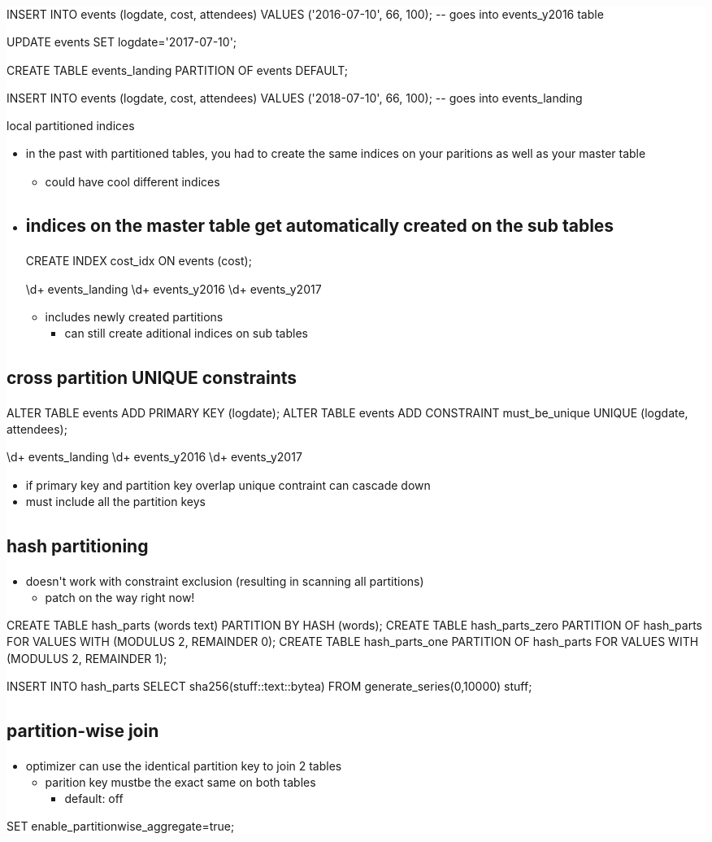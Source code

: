 INSERT INTO events (logdate, cost, attendees)
    VALUES ('2016-07-10', 66, 100); -- goes into events_y2016 table

UPDATE events SET logdate='2017-07-10';

CREATE TABLE events_landing PARTITION OF events DEFAULT;

INSERT INTO events (logdate, cost, attendees)
    VALUES ('2018-07-10', 66, 100); -- goes into events_landing

local partitioned indices
  - in the past with partitioned tables, you had to create the same
    indices on your paritions as well as your master table
    - could have cool different indices
  - indices on the master table get automatically created on the sub tables
    -----------------------------------------------------------------------
    CREATE INDEX cost_idx ON events (cost);

    \d+ events_landing
    \d+ events_y2016
    \d+ events_y2017    

    - includes newly created partitions
      - can still create aditional indices on sub tables
      
cross partition UNIQUE constraints
----------------------------------

  ALTER TABLE events ADD PRIMARY KEY (logdate);
  ALTER TABLE events ADD CONSTRAINT must_be_unique UNIQUE (logdate, attendees);

  \d+ events_landing
  \d+ events_y2016
  \d+ events_y2017    
  
  - if primary key and partition key overlap unique contraint can cascade down
  - must include all the partition  keys


hash partitioning
-----------------
  - doesn't work with constraint exclusion (resulting in scanning all partitions)
    - patch on the way right now!

CREATE TABLE hash_parts (words text) PARTITION BY HASH (words);
CREATE TABLE hash_parts_zero PARTITION OF hash_parts FOR VALUES WITH (MODULUS 2, REMAINDER 0);
CREATE TABLE hash_parts_one PARTITION OF hash_parts FOR VALUES WITH (MODULUS 2, REMAINDER 1);

INSERT INTO hash_parts SELECT sha256(stuff::text::bytea) FROM generate_series(0,10000) stuff;

partition-wise join
-------------------
  - optimizer can use the identical partition key to join 2 tables
    - parition key mustbe the exact same on both tables
      - default: off

  SET enable_partitionwise_aggregate=true;
  
